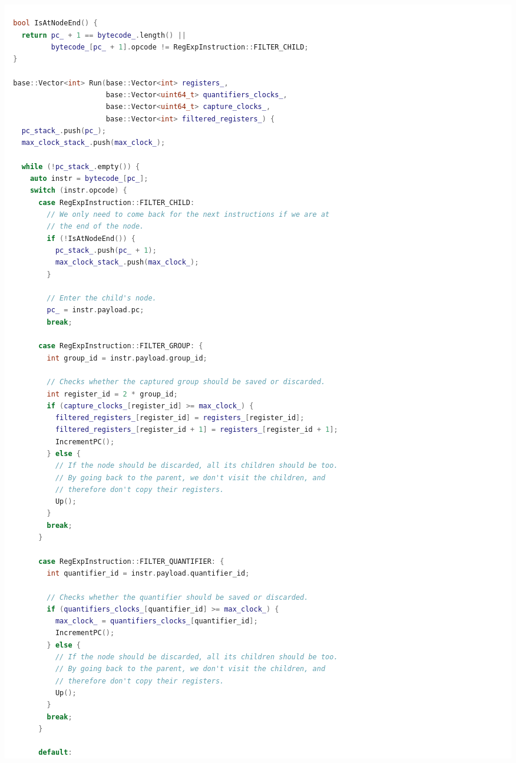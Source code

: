 ```cpp

  bool IsAtNodeEnd() {
    return pc_ + 1 == bytecode_.length() ||
           bytecode_[pc_ + 1].opcode != RegExpInstruction::FILTER_CHILD;
  }

  base::Vector<int> Run(base::Vector<int> registers_,
                        base::Vector<uint64_t> quantifiers_clocks_,
                        base::Vector<uint64_t> capture_clocks_,
                        base::Vector<int> filtered_registers_) {
    pc_stack_.push(pc_);
    max_clock_stack_.push(max_clock_);

    while (!pc_stack_.empty()) {
      auto instr = bytecode_[pc_];
      switch (instr.opcode) {
        case RegExpInstruction::FILTER_CHILD:
          // We only need to come back for the next instructions if we are at
          // the end of the node.
          if (!IsAtNodeEnd()) {
            pc_stack_.push(pc_ + 1);
            max_clock_stack_.push(max_clock_);
          }

          // Enter the child's node.
          pc_ = instr.payload.pc;
          break;

        case RegExpInstruction::FILTER_GROUP: {
          int group_id = instr.payload.group_id;

          // Checks whether the captured group should be saved or discarded.
          int register_id = 2 * group_id;
          if (capture_clocks_[register_id] >= max_clock_) {
            filtered_registers_[register_id] = registers_[register_id];
            filtered_registers_[register_id + 1] = registers_[register_id + 1];
            IncrementPC();
          } else {
            // If the node should be discarded, all its children should be too.
            // By going back to the parent, we don't visit the children, and
            // therefore don't copy their registers.
            Up();
          }
          break;
        }

        case RegExpInstruction::FILTER_QUANTIFIER: {
          int quantifier_id = instr.payload.quantifier_id;

          // Checks whether the quantifier should be saved or discarded.
          if (quantifiers_clocks_[quantifier_id] >= max_clock_) {
            max_clock_ = quantifiers_clocks_[quantifier_id];
            IncrementPC();
          } else {
            // If the node should be discarded, all its children should be too.
            // By going back to the parent, we don't visit the children, and
            // therefore don't copy their registers.
            Up();
          }
          break;
        }

        default:
```